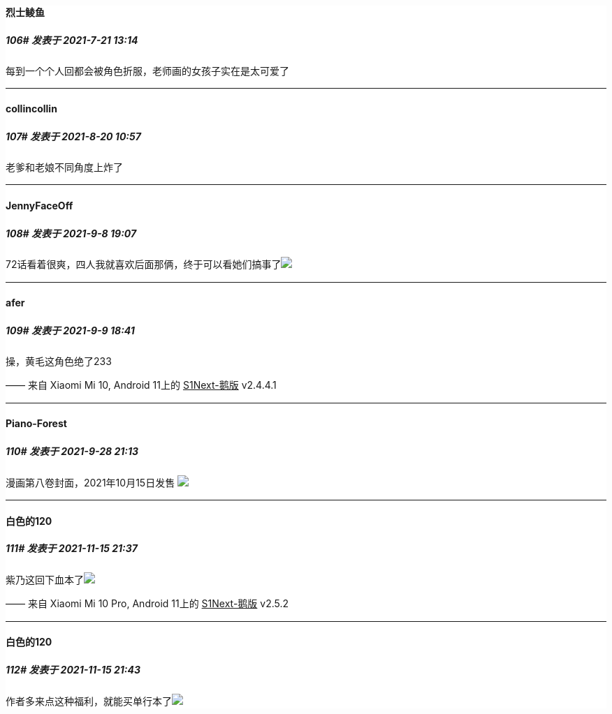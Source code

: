 ####  烈士鲮鱼  
##### 106#       发表于 2021-7-21 13:14

每到一个个人回都会被角色折服，老师画的女孩子实在是太可爱了

*****

####  collincollin  
##### 107#       发表于 2021-8-20 10:57

老爹和老娘不同角度上炸了

*****

####  JennyFaceOff  
##### 108#       发表于 2021-9-8 19:07

72话看着很爽，四人我就喜欢后面那俩，终于可以看她们搞事了<img src="https://static.saraba1st.com/image/smiley/face2017/086.png" referrerpolicy="no-referrer">

*****

####  afer  
##### 109#       发表于 2021-9-9 18:41

操，黄毛这角色绝了233

—— 来自 Xiaomi Mi 10, Android 11上的 [S1Next-鹅版](https://github.com/ykrank/S1-Next/releases) v2.4.4.1

*****

####  Piano-Forest  
##### 110#       发表于 2021-9-28 21:13

漫画第八卷封面，2021年10月15日发售
<img src="https://p.sda1.dev/2/ea5275c3c3d971d2b98ab00aa9ca0300/20210928_211242.jpg" referrerpolicy="no-referrer">

*****

####  白色的120  
##### 111#       发表于 2021-11-15 21:37

紫乃这回下血本了<img src="https://p.sda1.dev/3/b9567ec0f9fabe83c0001f1055875712/IMG_CMP_149353821.jpeg" referrerpolicy="no-referrer">

—— 来自 Xiaomi Mi 10 Pro, Android 11上的 [S1Next-鹅版](https://github.com/ykrank/S1-Next/releases) v2.5.2

*****

####  白色的120  
##### 112#       发表于 2021-11-15 21:43

作者多来点这种福利，就能买单行本了<img src="https://static.saraba1st.com/image/smiley/face2017/037.png" referrerpolicy="no-referrer">

